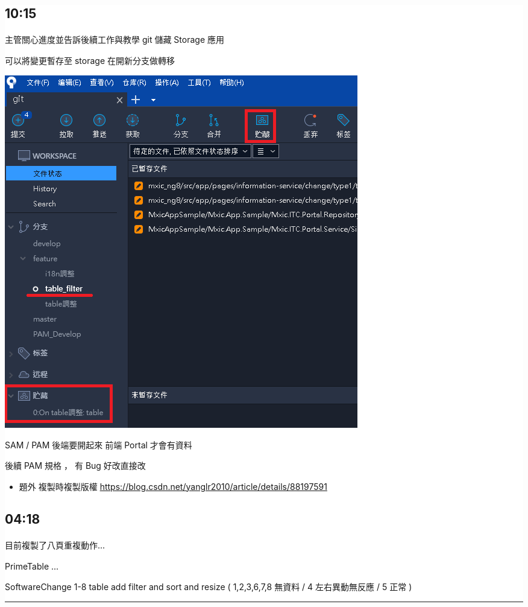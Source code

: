 
## 10:15

主管關心進度並告訴後續工作與教學 git 儲藏 Storage 應用

可以將變更暫存至 storage 在開新分支做轉移

![alt](/sinda-notes/img/Storage.png)

SAM / PAM 後端要開起來 前端 Portal 才會有資料

後續 PAM 規格 ， 有 Bug 好改直接改

* 題外 複製時複製版權 <https://blog.csdn.net/yanglr2010/article/details/88197591>

## 04:18

目前複製了八頁重複動作...

PrimeTable ...

SoftwareChange 1-8 table add filter and sort and resize ( 1,2,3,6,7,8 無資料 / 4 左右異動無反應 / 5 正常 )

---
